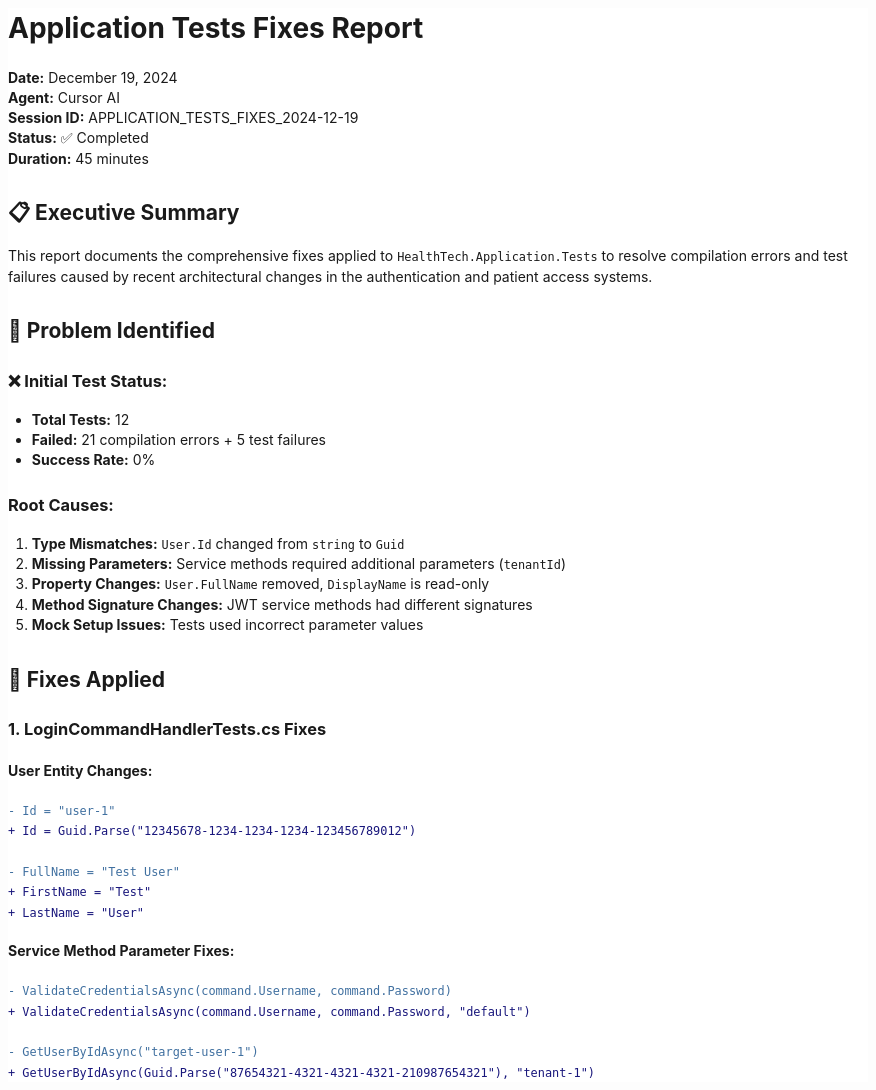 # Application Tests Fixes Report

**Date:** December 19, 2024  
**Agent:** Cursor AI  
**Session ID:** APPLICATION_TESTS_FIXES_2024-12-19  
**Status:** ✅ Completed  
**Duration:** 45 minutes  

## 📋 Executive Summary

This report documents the comprehensive fixes applied to `HealthTech.Application.Tests` to resolve compilation errors and test failures caused by recent architectural changes in the authentication and patient access systems.

## 🎯 Problem Identified

### ❌ **Initial Test Status:**
- **Total Tests:** 12
- **Failed:** 21 compilation errors + 5 test failures
- **Success Rate:** 0%

### **Root Causes:**
1. **Type Mismatches:** `User.Id` changed from `string` to `Guid`
2. **Missing Parameters:** Service methods required additional parameters (`tenantId`)
3. **Property Changes:** `User.FullName` removed, `DisplayName` is read-only
4. **Method Signature Changes:** JWT service methods had different signatures
5. **Mock Setup Issues:** Tests used incorrect parameter values

## 🔧 **Fixes Applied**

### **1. LoginCommandHandlerTests.cs Fixes**

#### **User Entity Changes:**
```diff
- Id = "user-1"
+ Id = Guid.Parse("12345678-1234-1234-1234-123456789012")

- FullName = "Test User"
+ FirstName = "Test"
+ LastName = "User"
```

#### **Service Method Parameter Fixes:**
```diff
- ValidateCredentialsAsync(command.Username, command.Password)
+ ValidateCredentialsAsync(command.Username, command.Password, "default")

- GetUserByIdAsync("target-user-1")
+ GetUserByIdAsync(Guid.Parse("87654321-4321-4321-4321-210987654321"), "tenant-1")
```
